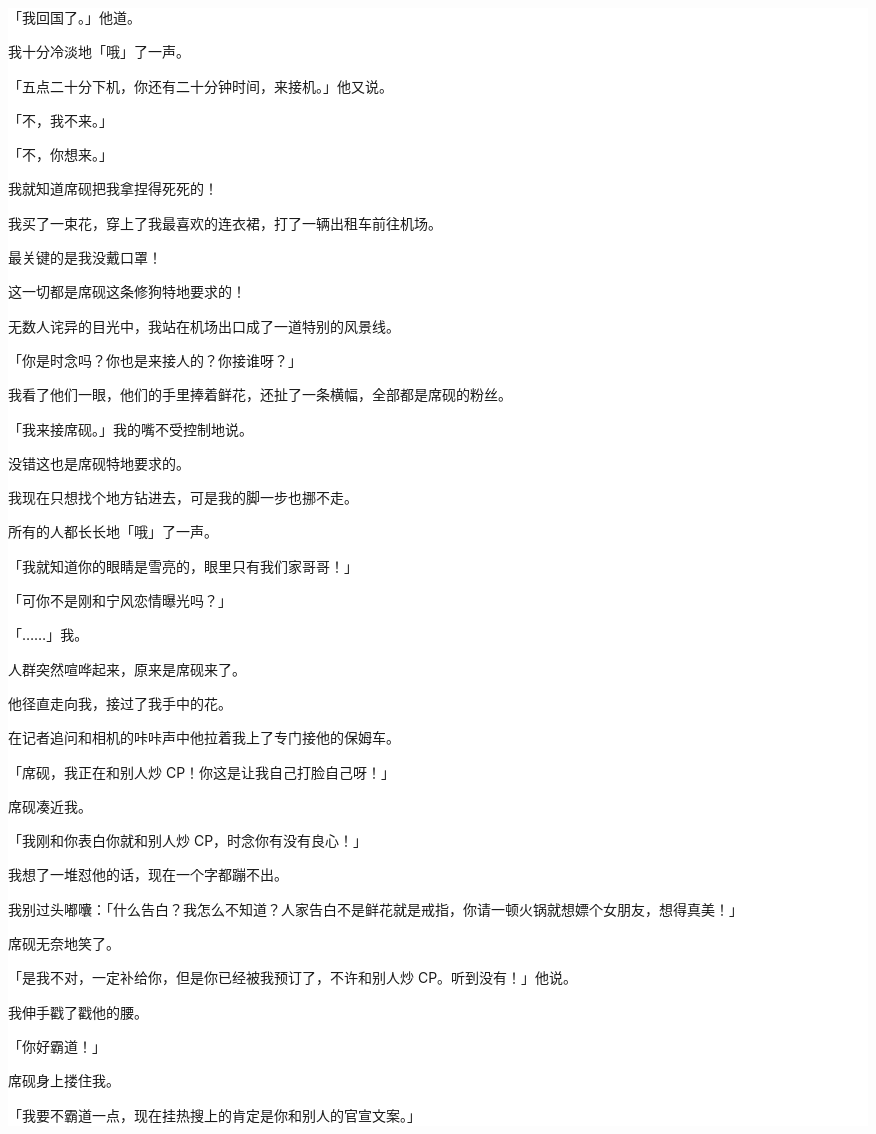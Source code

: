 「我回国了。」他道。

我十分冷淡地「哦」了一声。

「五点二十分下机，你还有二十分钟时间，来接机。」他又说。

「不，我不来。」

「不，你想来。」

我就知道席砚把我拿捏得死死的！

我买了一束花，穿上了我最喜欢的连衣裙，打了一辆出租车前往机场。

最关键的是我没戴口罩！

这一切都是席砚这条修狗特地要求的！

无数人诧异的目光中，我站在机场出口成了一道特别的风景线。

「你是时念吗？你也是来接人的？你接谁呀？」

我看了他们一眼，他们的手里捧着鲜花，还扯了一条横幅，全部都是席砚的粉丝。

「我来接席砚。」我的嘴不受控制地说。

没错这也是席砚特地要求的。

我现在只想找个地方钻进去，可是我的脚一步也挪不走。

所有的人都长长地「哦」了一声。

「我就知道你的眼睛是雪亮的，眼里只有我们家哥哥！」

「可你不是刚和宁风恋情曝光吗？」

「……」我。

人群突然喧哗起来，原来是席砚来了。

他径直走向我，接过了我手中的花。

在记者追问和相机的咔咔声中他拉着我上了专门接他的保姆车。

「席砚，我正在和别人炒 CP！你这是让我自己打脸自己呀！」

席砚凑近我。

「我刚和你表白你就和别人炒 CP，时念你有没有良心！」

我想了一堆怼他的话，现在一个字都蹦不出。

我别过头嘟囔：「什么告白？我怎么不知道？人家告白不是鲜花就是戒指，你请一顿火锅就想嫖个女朋友，想得真美！」

席砚无奈地笑了。

「是我不对，一定补给你，但是你已经被我预订了，不许和别人炒 CP。听到没有！」他说。

我伸手戳了戳他的腰。

「你好霸道！」

席砚身上搂住我。

「我要不霸道一点，现在挂热搜上的肯定是你和别人的官宣文案。」
